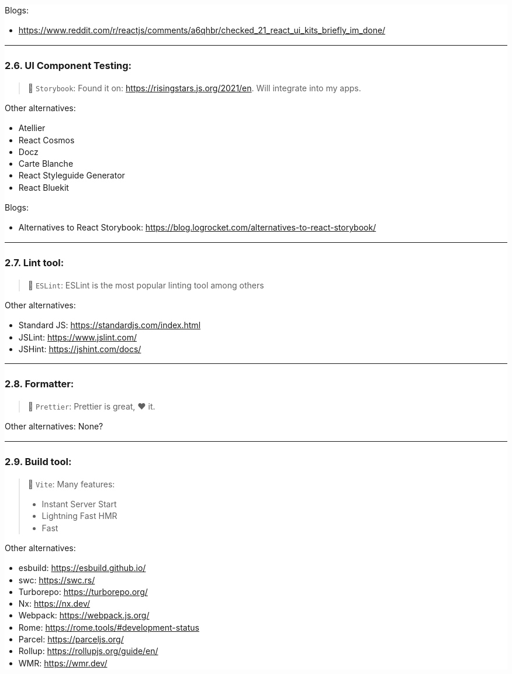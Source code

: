 Blogs:

- https://www.reddit.com/r/reactjs/comments/a6qhbr/checked_21_react_ui_kits_briefly_im_done/

---

### 2.6. UI Component Testing:

> 🤖 `Storybook`: Found it on: https://risingstars.js.org/2021/en. Will integrate into my apps.

Other alternatives:

- Atellier
- React Cosmos
- Docz
- Carte Blanche
- React Styleguide Generator
- React Bluekit

Blogs:

- Alternatives to React Storybook: https://blog.logrocket.com/alternatives-to-react-storybook/

---

### 2.7. Lint tool:

> 🤖 `ESLint`: ESLint is the most popular linting tool among others

Other alternatives:

- Standard JS: https://standardjs.com/index.html
- JSLint: https://www.jslint.com/
- JSHint: https://jshint.com/docs/

---

### 2.8. Formatter:

> 🤖 `Prettier`: Prettier is great, ❤️ it.

Other alternatives: None?

---

### 2.9. Build tool:

> 🤖 `Vite`: Many features:
>
> - Instant Server Start
> - Lightning Fast HMR
> - Fast

Other alternatives:

- esbuild: https://esbuild.github.io/
- swc: https://swc.rs/
- Turborepo: https://turborepo.org/
- Nx: https://nx.dev/
- Webpack: https://webpack.js.org/
- Rome: https://rome.tools/#development-status
- Parcel: https://parceljs.org/
- Rollup: https://rollupjs.org/guide/en/
- WMR: https://wmr.dev/
